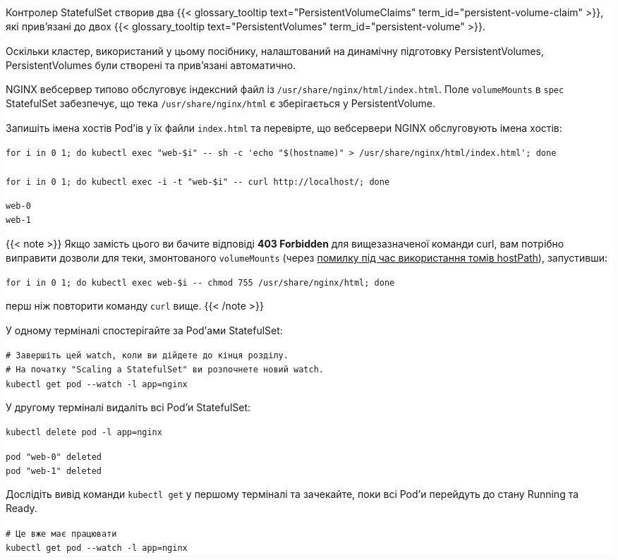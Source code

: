Контролер StatefulSet створив два {{< glossary_tooltip text="PersistentVolumeClaims" term_id="persistent-volume-claim" >}}, які привʼязані до двох {{< glossary_tooltip text="PersistentVolumes" term_id="persistent-volume" >}}.

Оскільки кластер, використаний у цьому посібнику, налаштований на динамічну підготовку PersistentVolumes, PersistentVolumes були створені та привʼязані автоматично.

NGINX вебсервер типово обслуговує індексний файл із `/usr/share/nginx/html/index.html`. Поле `volumeMounts` в `spec` StatefulSet забезпечує, що тека `/usr/share/nginx/html` є зберігається у PersistentVolume.

Запишіть імена хостів Podʼів у їх файли `index.html` та перевірте, що вебсервери NGINX обслуговують імена хостів:

```shell
for i in 0 1; do kubectl exec "web-$i" -- sh -c 'echo "$(hostname)" > /usr/share/nginx/html/index.html'; done

for i in 0 1; do kubectl exec -i -t "web-$i" -- curl http://localhost/; done
```

```none
web-0
web-1
```

{{< note >}}
Якщо замість цього ви бачите відповіді **403 Forbidden** для вищезазначеної команди curl, вам потрібно виправити дозволи для теки, змонтованого `volumeMounts` (через [помилку під час використання томів hostPath](https://github.com/kubernetes/kubernetes/issues/2630)),
запустивши:

`for i in 0 1; do kubectl exec web-$i -- chmod 755 /usr/share/nginx/html; done`

перш ніж повторити команду `curl` вище.
{{< /note >}}

У одному терміналі спостерігайте за Podʼами StatefulSet:

```shell
# Завершіть цей watch, коли ви дійдете до кінця розділу.
# На початку "Scaling a StatefulSet" ви розпочнете новий watch.
kubectl get pod --watch -l app=nginx
```

У другому терміналі видаліть всі Podʼи StatefulSet:

```shell
kubectl delete pod -l app=nginx
```

```none
pod "web-0" deleted
pod "web-1" deleted
```

Дослідіть вивід команди `kubectl get` у першому терміналі та зачекайте, поки всі Podʼи перейдуть до стану Running та Ready.

```shell
# Це вже має працювати
kubectl get pod --watch -l app=nginx
```
